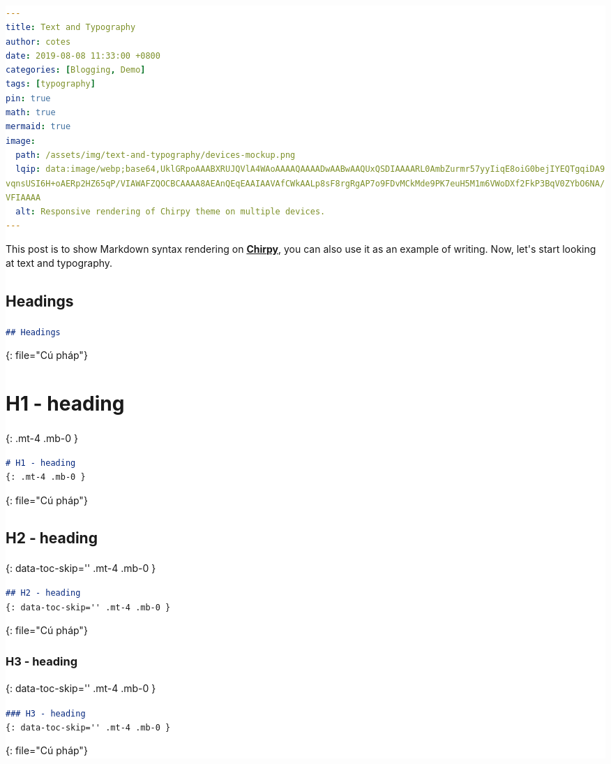 ```yaml
---
title: Text and Typography
author: cotes
date: 2019-08-08 11:33:00 +0800
categories: [Blogging, Demo]
tags: [typography]
pin: true
math: true
mermaid: true
image:
  path: /assets/img/text-and-typography/devices-mockup.png
  lqip: data:image/webp;base64,UklGRpoAAABXRUJQVlA4WAoAAAAQAAAADwAABwAAQUxQSDIAAAARL0AmbZurmr57yyIiqE8oiG0bejIYEQTgqiDA9vqnsUSI6H+oAERp2HZ65qP/VIAWAFZQOCBCAAAA8AEAnQEqEAAIAAVAfCWkAALp8sF8rgRgAP7o9FDvMCkMde9PK7euH5M1m6VWoDXf2FkP3BqV0ZYbO6NA/VFIAAAA
  alt: Responsive rendering of Chirpy theme on multiple devices.
---
```


This post is to show Markdown syntax rendering on [**Chirpy**](https://github.com/cotes2020/jekyll-theme-chirpy/fork), you can also use it as an example of writing. Now, let's start looking at text and typography.

## Headings

```markdown
## Headings
```
{: file="Cú pháp"}

# H1 - heading
{: .mt-4 .mb-0 }

```markdown
# H1 - heading
{: .mt-4 .mb-0 }
```
{: file="Cú pháp"}

## H2 - heading
{: data-toc-skip='' .mt-4 .mb-0 }

```markdown
## H2 - heading
{: data-toc-skip='' .mt-4 .mb-0 }
```
{: file="Cú pháp"}

### H3 - heading
{: data-toc-skip='' .mt-4 .mb-0 }

```markdown
### H3 - heading
{: data-toc-skip='' .mt-4 .mb-0 }
```
{: file="Cú pháp"}


[^footnote]: The footnote source
[^fn-nth-2]: The 2nd footnote source
[^footnote]: The footnote source
[^fn-nth-2]: The 2nd footnote source